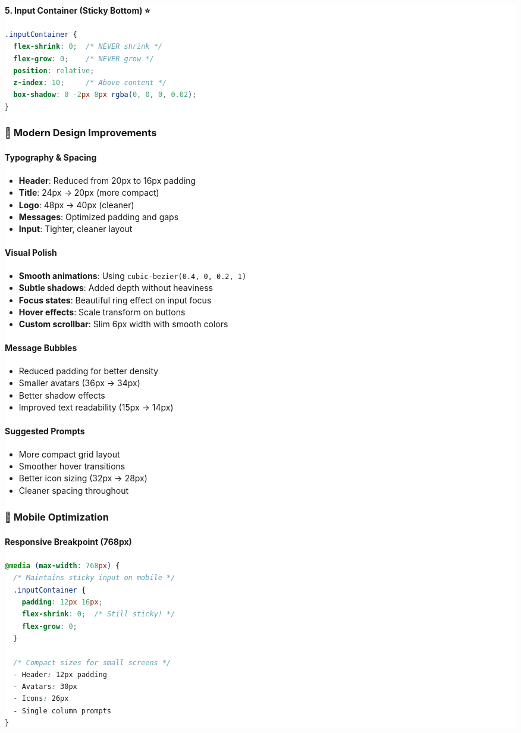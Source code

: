 #### 5. **Input Container (Sticky Bottom)** ⭐
```css
.inputContainer {
  flex-shrink: 0;  /* NEVER shrink */
  flex-grow: 0;    /* NEVER grow */
  position: relative;
  z-index: 10;     /* Above content */
  box-shadow: 0 -2px 8px rgba(0, 0, 0, 0.02);
}
```

### 🎨 **Modern Design Improvements**

#### Typography & Spacing
- **Header**: Reduced from 20px to 16px padding
- **Title**: 24px → 20px (more compact)
- **Logo**: 48px → 40px (cleaner)
- **Messages**: Optimized padding and gaps
- **Input**: Tighter, cleaner layout

#### Visual Polish
- **Smooth animations**: Using `cubic-bezier(0.4, 0, 0.2, 1)`
- **Subtle shadows**: Added depth without heaviness
- **Focus states**: Beautiful ring effect on input focus
- **Hover effects**: Scale transform on buttons
- **Custom scrollbar**: Slim 6px width with smooth colors

#### Message Bubbles
- Reduced padding for better density
- Smaller avatars (36px → 34px)
- Better shadow effects
- Improved text readability (15px → 14px)

#### Suggested Prompts
- More compact grid layout
- Smoother hover transitions
- Better icon sizing (32px → 28px)
- Cleaner spacing throughout

### 📱 **Mobile Optimization**

#### Responsive Breakpoint (768px)
```css
@media (max-width: 768px) {
  /* Maintains sticky input on mobile */
  .inputContainer {
    padding: 12px 16px;
    flex-shrink: 0;  /* Still sticky! */
    flex-grow: 0;
  }
  
  /* Compact sizes for small screens */
  - Header: 12px padding
  - Avatars: 30px
  - Icons: 26px
  - Single column prompts
}
```
